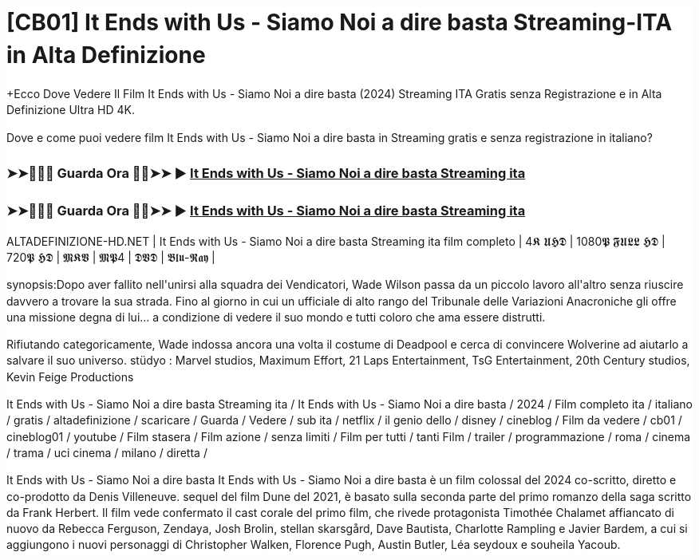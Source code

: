 # [CB01] It Ends with Us - Siamo Noi a dire basta Streaming-ITA in Alta Definizione


+Ecco Dove Vedere Il Film It Ends with Us - Siamo Noi a dire basta (2024) Streaming ITA Gratis senza Registrazione e in Alta Definizione Ultra HD 4K.

Dove e come puoi vedere film It Ends with Us - Siamo Noi a dire basta in Streaming gratis e senza registrazione in italiano?

### ➤➤🔴✅📱 Guarda Ora 🔴✅➤➤ ► [It Ends with Us - Siamo Noi a dire basta Streaming ita](https://popcornflix-hd.org/it/movie/1079091/it-ends-with-us-siamo-noi-a-dire-basta.html)

### ➤➤🔴✅📱 Guarda Ora 🔴✅➤➤ ► [It Ends with Us - Siamo Noi a dire basta Streaming ita](https://popcornflix-hd.org/it/movie/1079091/it-ends-with-us-siamo-noi-a-dire-basta.html)

ALTADEFINIZIONE-HD.NET | It Ends with Us - Siamo Noi a dire basta Streaming ita film completo | 4𝕶 𝖀𝕳𝕯 | 1080𝕻 𝕱𝖀𝕷𝕷 𝕳𝕯 | 720𝕻 𝕳𝕯 | 𝕸𝕶𝖁 | 𝕸𝕻4 | 𝕯𝖁𝕯 | 𝕭𝖑𝖚-𝕽𝖆𝖞 |

synopsis:Dopo aver fallito nell'unirsi alla squadra dei Vendicatori, Wade Wilson passa da un piccolo lavoro all'altro senza riuscire davvero a trovare la sua strada. Fino al giorno in cui un ufficiale di alto rango del Tribunale delle Variazioni Anacroniche gli offre una missione degna di lui... a condizione di vedere il suo mondo e tutti coloro che ama essere distrutti.

Rifiutando categoricamente, Wade indossa ancora una volta il costume di Deadpool e cerca di convincere Wolverine ad aiutarlo a salvare il suo universo. stüdyo : Marvel studios, Maximum Effort, 21 Laps Entertainment, TsG Entertainment, 20th Century studios, Kevin Feige Productions

It Ends with Us - Siamo Noi a dire basta Streaming ita / It Ends with Us - Siamo Noi a dire basta / 2024 / Film completo ita / italiano / gratis / altadefinizione / scaricare / Guarda / Vedere / sub ita / netflix / il genio dello / disney / cineblog / Film da vedere / cb01 / cineblog01 / youtube / Film stasera / Film azione / senza limiti / Film per tutti / tanti Film / trailer / programmazione / roma / cinema / trama / uci cinema / milano / diretta /

It Ends with Us - Siamo Noi a dire basta It Ends with Us - Siamo Noi a dire basta è un film colossal del 2024 co-scritto, diretto e co-prodotto da Denis Villeneuve. sequel del film Dune del 2021, è basato sulla seconda parte del primo romanzo della saga scritto da Frank Herbert. Il film vede confermato il cast corale del primo film, che rivede protagonista Timothée Chalamet affiancato di nuovo da Rebecca Ferguson, Zendaya, Josh Brolin, stellan skarsgård, Dave Bautista, Charlotte Rampling e Javier Bardem, a cui si aggiungono i nuovi personaggi di Christopher Walken, Florence Pugh, Austin Butler, Léa seydoux e souheila Yacoub.
